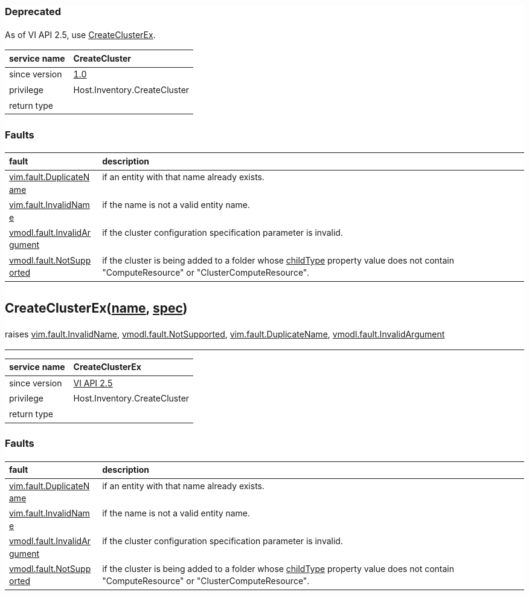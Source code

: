 ### Deprecated
As of VI API 2.5, use <a href="vim.Folder.md#createClusterEx">CreateClusterEx</a>.

| service name | CreateCluster |
|:--|:--|
| since version | [1.0](vim.version.md#None) |
| privilege    | Host.Inventory.CreateCluster |
| return type |  |
### Faults
| fault | description |
|:------|:------------|
| [vim.fault.DuplicateName](vim.fault.DuplicateName.md "vim.fault.DuplicateName") | if an entity with that name already exists. |
| [vim.fault.InvalidName](vim.fault.InvalidName.md "vim.fault.InvalidName") | if the name is not a valid entity name. |
| [vmodl.fault.InvalidArgument](vmodl.fault.InvalidArgument.md "vmodl.fault.InvalidArgument") | if the cluster configuration specification parameter is           invalid. |
| [vmodl.fault.NotSupported](vmodl.fault.NotSupported.md "vmodl.fault.NotSupported") | if the cluster is being added to a folder whose           <a href="vim.Folder.md#childType">childType</a> property value does not contain           "ComputeResource" or "ClusterComputeResource". |




CreateClusterEx([name](#string "string"), [spec](vim.cluster.ConfigSpecEx.md "vim.cluster.ConfigSpecEx"))
---------------------------------------------------------------------------------------------------------
 raises [vim.fault.InvalidName](vim.fault.InvalidName.md "vim.fault.InvalidName"), [vmodl.fault.NotSupported](vmodl.fault.NotSupported.md "vmodl.fault.NotSupported"), [vim.fault.DuplicateName](vim.fault.DuplicateName.md "vim.fault.DuplicateName"), [vmodl.fault.InvalidArgument](vmodl.fault.InvalidArgument.md "vmodl.fault.InvalidArgument")

---
| service name | CreateClusterEx |
|:--|:--|
| since version | [VI API 2.5](vim.version.md#None) |
| privilege    | Host.Inventory.CreateCluster |
| return type |  |
### Faults
| fault | description |
|:------|:------------|
| [vim.fault.DuplicateName](vim.fault.DuplicateName.md "vim.fault.DuplicateName") | if an entity with that name already exists. |
| [vim.fault.InvalidName](vim.fault.InvalidName.md "vim.fault.InvalidName") | if the name is not a valid entity name. |
| [vmodl.fault.InvalidArgument](vmodl.fault.InvalidArgument.md "vmodl.fault.InvalidArgument") | if the cluster configuration specification parameter is           invalid. |
| [vmodl.fault.NotSupported](vmodl.fault.NotSupported.md "vmodl.fault.NotSupported") | if the cluster is being added to a folder whose           <a href="vim.Folder.md#childType">childType</a> property value does not contain           "ComputeResource" or "ClusterComputeResource". |



